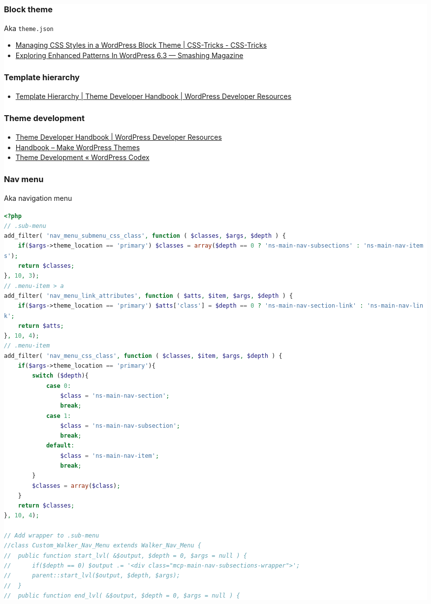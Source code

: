 ### Block theme

Aka `theme.json`

- [Managing CSS Styles in a WordPress Block Theme | CSS-Tricks - CSS-Tricks](https://css-tricks.com/managing-css-styles-in-a-wordpress-block-theme/)
- [Exploring Enhanced Patterns In WordPress 6.3 — Smashing Magazine](https://www.smashingmagazine.com/2023/09/exploring-enhanced-patterns-system-wordpress/)

### Template hierarchy

- [Template Hierarchy | Theme Developer Handbook | WordPress Developer Resources](https://developer.wordpress.org/themes/basics/template-hierarchy/)

### Theme development

- [Theme Developer Handbook | WordPress Developer Resources](https://developer.wordpress.org/themes/)
- [Handbook – Make WordPress Themes](https://make.wordpress.org/themes/handbook/)
- [Theme Development « WordPress Codex](https://codex.wordpress.org/Theme_Development)

### Nav menu

Aka navigation menu

```php
<?php
// .sub-menu
add_filter( 'nav_menu_submenu_css_class', function ( $classes, $args, $depth ) {
	if($args->theme_location == 'primary') $classes = array($depth == 0 ? 'ns-main-nav-subsections' : 'ns-main-nav-items');
	return $classes;
}, 10, 3);
// .menu-item > a
add_filter( 'nav_menu_link_attributes', function ( $atts, $item, $args, $depth ) {
	if($args->theme_location == 'primary') $atts['class'] = $depth == 0 ? 'ns-main-nav-section-link' : 'ns-main-nav-link';
	return $atts;
}, 10, 4);
// .menu-item
add_filter( 'nav_menu_css_class', function ( $classes, $item, $args, $depth ) {
	if($args->theme_location == 'primary'){
		switch ($depth){
			case 0:
				$class = 'ns-main-nav-section';
				break;
			case 1:
				$class = 'ns-main-nav-subsection';
				break;
			default:
				$class = 'ns-main-nav-item';
				break;
		}
		$classes = array($class);
	}
	return $classes;
}, 10, 4);

// Add wrapper to .sub-menu
//class Custom_Walker_Nav_Menu extends Walker_Nav_Menu {
//	public function start_lvl( &$output, $depth = 0, $args = null ) {
//		if($depth == 0) $output .= '<div class="mcp-main-nav-subsections-wrapper">';
//		parent::start_lvl($output, $depth, $args);
//	}
//	public function end_lvl( &$output, $depth = 0, $args = null ) {
```